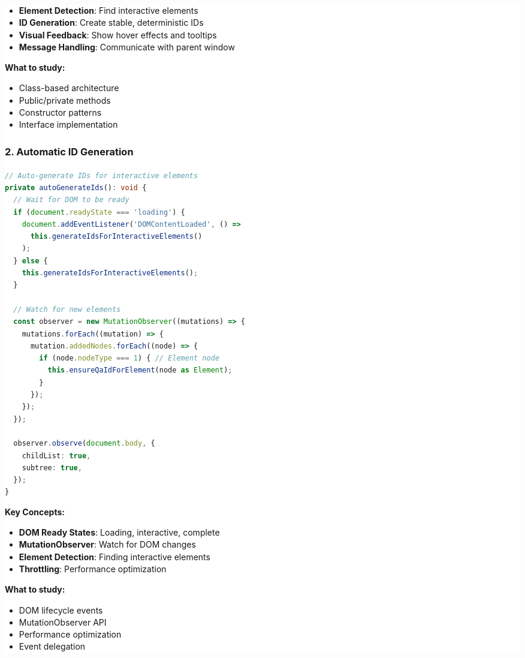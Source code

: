 - **Element Detection**: Find interactive elements
- **ID Generation**: Create stable, deterministic IDs
- **Visual Feedback**: Show hover effects and tooltips
- **Message Handling**: Communicate with parent window

**What to study:**

- Class-based architecture
- Public/private methods
- Constructor patterns
- Interface implementation

### 2. **Automatic ID Generation**

```typescript
// Auto-generate IDs for interactive elements
private autoGenerateIds(): void {
  // Wait for DOM to be ready
  if (document.readyState === 'loading') {
    document.addEventListener('DOMContentLoaded', () =>
      this.generateIdsForInteractiveElements()
    );
  } else {
    this.generateIdsForInteractiveElements();
  }

  // Watch for new elements
  const observer = new MutationObserver((mutations) => {
    mutations.forEach((mutation) => {
      mutation.addedNodes.forEach((node) => {
        if (node.nodeType === 1) { // Element node
          this.ensureQaIdForElement(node as Element);
        }
      });
    });
  });

  observer.observe(document.body, {
    childList: true,
    subtree: true,
  });
}
```

**Key Concepts:**

- **DOM Ready States**: Loading, interactive, complete
- **MutationObserver**: Watch for DOM changes
- **Element Detection**: Finding interactive elements
- **Throttling**: Performance optimization

**What to study:**

- DOM lifecycle events
- MutationObserver API
- Performance optimization
- Event delegation
